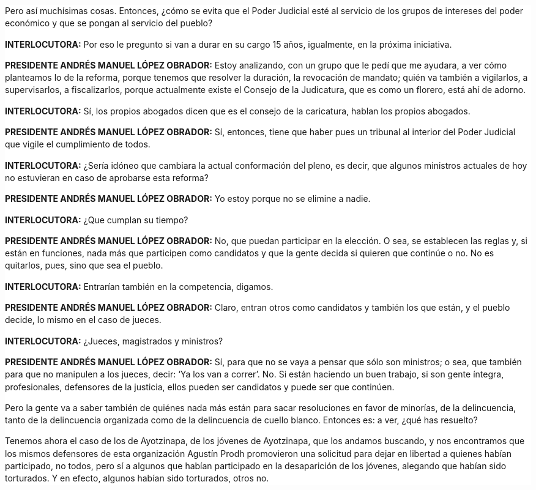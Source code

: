 Pero así muchísimas cosas. Entonces, ¿cómo se evita que el Poder Judicial esté
al servicio de los grupos de intereses del poder económico y que se pongan al
servicio del pueblo?

**INTERLOCUTORA:** Por eso le pregunto si van a durar en su cargo 15 años,
igualmente, en la próxima iniciativa.

**PRESIDENTE ANDRÉS MANUEL LÓPEZ OBRADOR:** Estoy analizando, con un grupo que
le pedí que me ayudara, a ver cómo planteamos lo de la reforma, porque tenemos
que resolver la duración, la revocación de mandato; quién va también a
vigilarlos, a supervisarlos, a fiscalizarlos, porque actualmente existe el
Consejo de la Judicatura, que es como un florero, está ahí de adorno.

**INTERLOCUTORA:** Sí, los propios abogados dicen que es el consejo de la
caricatura, hablan los propios abogados.

**PRESIDENTE ANDRÉS MANUEL LÓPEZ OBRADOR:** Sí, entonces, tiene que haber pues
un tribunal al interior del Poder Judicial que vigile el cumplimiento de
todos.

**INTERLOCUTORA:** ¿Sería idóneo que cambiara la actual conformación del
pleno, es decir, que algunos ministros actuales de hoy no estuvieran en caso
de aprobarse esta reforma?

**PRESIDENTE ANDRÉS MANUEL LÓPEZ OBRADOR:** Yo estoy porque no se elimine a
nadie.

**INTERLOCUTORA:** ¿Que cumplan su tiempo?

**PRESIDENTE ANDRÉS MANUEL LÓPEZ OBRADOR:** No, que puedan participar en la
elección. O sea, se establecen las reglas y, si están en funciones, nada más
que participen como candidatos y que la gente decida si quieren que continúe o
no. No es quitarlos, pues, sino que sea el pueblo.

**INTERLOCUTORA:** Entrarían también en la competencia, digamos.

**PRESIDENTE ANDRÉS MANUEL LÓPEZ OBRADOR:** Claro, entran otros como
candidatos y también los que están, y el pueblo decide, lo mismo en el caso de
jueces.

**INTERLOCUTORA:** ¿Jueces, magistrados y ministros?

**PRESIDENTE ANDRÉS MANUEL LÓPEZ OBRADOR:** Sí, para que no se vaya a pensar
que sólo son ministros; o sea, que también para que no manipulen a los jueces,
decir: ‘Ya los van a correr’. No. Si están haciendo un buen trabajo, si son
gente íntegra, profesionales, defensores de la justicia, ellos pueden ser
candidatos y puede ser que continúen.

Pero la gente va a saber también de quiénes nada más están para sacar
resoluciones en favor de minorías, de la delincuencia, tanto de la
delincuencia organizada como de la delincuencia de cuello blanco. Entonces es:
a ver, ¿qué has resuelto?

Tenemos ahora el caso de los de Ayotzinapa, de los jóvenes de Ayotzinapa, que
los andamos buscando, y nos encontramos que los mismos defensores de esta
organización Agustín Prodh promovieron una solicitud para dejar en libertad a
quienes habían participado, no todos, pero sí a algunos que habían participado
en la desaparición de los jóvenes, alegando que habían sido torturados. Y en
efecto, algunos habían sido torturados, otros no.
